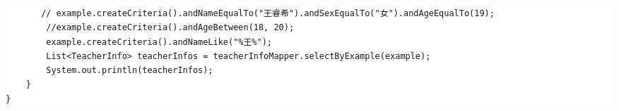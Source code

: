    ```
          // example.createCriteria().andNameEqualTo("王睿希").andSexEqualTo("女").andAgeEqualTo(19);
           //example.createCriteria().andAgeBetween(18, 20);
           example.createCriteria().andNameLike("%王%");
           List<TeacherInfo> teacherInfos = teacherInfoMapper.selectByExample(example);
           System.out.println(teacherInfos);
       }
   }
   
   ```

   